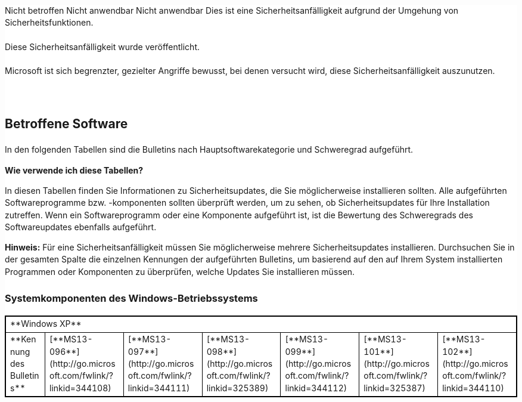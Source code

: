 <td style="border:1px solid black;">Nicht betroffen</td>
<td style="border:1px solid black;">Nicht anwendbar</td>
<td style="border:1px solid black;">Nicht anwendbar</td>
<td style="border:1px solid black;">Dies ist eine Sicherheitsanfälligkeit aufgrund der Umgehung von Sicherheitsfunktionen.<br />
<br />
Diese Sicherheitsanfälligkeit wurde veröffentlicht.<br />
<br />
Microsoft ist sich begrenzter, gezielter Angriffe bewusst, bei denen versucht wird, diese Sicherheitsanfälligkeit auszunutzen.</td>
</tr>
</tbody>
</table>
 

 

Betroffene Software
-------------------

In den folgenden Tabellen sind die Bulletins nach Hauptsoftwarekategorie und Schweregrad aufgeführt.

**Wie verwende ich diese Tabellen?**

In diesen Tabellen finden Sie Informationen zu Sicherheitsupdates, die Sie möglicherweise installieren sollten. Alle aufgeführten Softwareprogramme bzw. -komponenten sollten überprüft werden, um zu sehen, ob Sicherheitsupdates für Ihre Installation zutreffen. Wenn ein Softwareprogramm oder eine Komponente aufgeführt ist, ist die Bewertung des Schweregrads des Softwareupdates ebenfalls aufgeführt.

**Hinweis:** Für eine Sicherheitsanfälligkeit müssen Sie möglicherweise mehrere Sicherheitsupdates installieren. Durchsuchen Sie in der gesamten Spalte die einzelnen Kennungen der aufgeführten Bulletins, um basierend auf den auf Ihrem System installierten Programmen oder Komponenten zu überprüfen, welche Updates Sie installieren müssen.

### Systemkomponenten des Windows-Betriebssystems

<p> </p>
<table style="border:1px solid black;">
<tr>
<td style="border:1px solid black;" colspan="7">
**Windows XP**
</td>
</tr>
<tr>
<td style="border:1px solid black;">
**Kennung des Bulletins**
</td>
<td style="border:1px solid black;">
[**MS13-096**](http://go.microsoft.com/fwlink/?linkid=344108)
</td>
<td style="border:1px solid black;">
[**MS13-097**](http://go.microsoft.com/fwlink/?linkid=344111)
</td>
<td style="border:1px solid black;">
[**MS13-098**](http://go.microsoft.com/fwlink/?linkid=325389)
</td>
<td style="border:1px solid black;">
[**MS13-099**](http://go.microsoft.com/fwlink/?linkid=344112)
</td>
<td style="border:1px solid black;">
[**MS13-101**](http://go.microsoft.com/fwlink/?linkid=325387)
</td>
<td style="border:1px solid black;">
[**MS13-102**](http://go.microsoft.com/fwlink/?linkid=344110)
</td>
</tr>